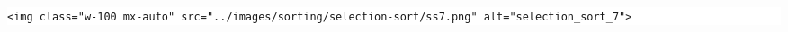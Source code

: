     <img class="w-100 mx-auto" src="../images/sorting/selection-sort/ss7.png" alt="selection_sort_7">
  </template>
  <template #8> 
    <img class="w-100 mx-auto" src="../images/sorting/selection-sort/ss8.png" alt="selection_sort_8">
  </template>
  <template #9> 